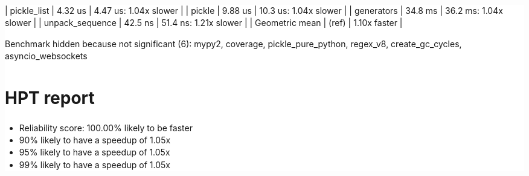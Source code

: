 | pickle_list                | 4.32 us                                                                                                                             | 4.47 us: 1.04x slower                                                                                                   |
| pickle                     | 9.88 us                                                                                                                             | 10.3 us: 1.04x slower                                                                                                   |
| generators                 | 34.8 ms                                                                                                                             | 36.2 ms: 1.04x slower                                                                                                   |
| unpack_sequence            | 42.5 ns                                                                                                                             | 51.4 ns: 1.21x slower                                                                                                   |
| Geometric mean             | (ref)                                                                                                                               | 1.10x faster                                                                                                            |

Benchmark hidden because not significant (6): mypy2, coverage, pickle_pure_python, regex_v8, create_gc_cycles, asyncio_websockets


# HPT report

- Reliability score: 100.00% likely to be faster
- 90% likely to have a speedup of 1.05x
- 95% likely to have a speedup of 1.05x
- 99% likely to have a speedup of 1.05x
